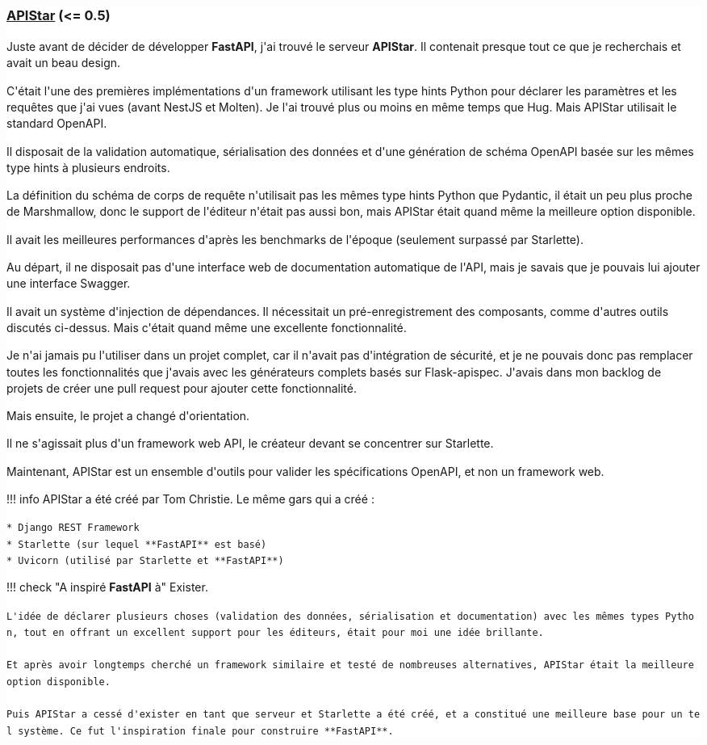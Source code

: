 ### <a href="https://github.com/encode/apistar" class="external-link" target="_blank">APIStar</a> (<= 0.5)

Juste avant de décider de développer **FastAPI**, j'ai trouvé le serveur **APIStar**. Il contenait presque tout ce 
que je recherchais et avait un beau design.

C'était l'une des premières implémentations d'un framework utilisant les type hints Python pour déclarer les paramètres 
et les requêtes que j'ai vues (avant NestJS et Molten). Je l'ai trouvé plus ou moins en même temps que Hug. Mais APIStar utilisait le standard OpenAPI.

Il disposait de la validation automatique, sérialisation des données et d'une génération de schéma OpenAPI basée sur les mêmes type hints à plusieurs endroits.

La définition du schéma de corps de requête n'utilisait pas les mêmes type hints Python que Pydantic, il était un peu plus proche de Marshmallow, donc le support de l'éditeur n'était pas aussi bon, mais APIStar était quand même la meilleure option disponible.

Il avait les meilleures performances d'après les benchmarks de l'époque (seulement surpassé par Starlette).

Au départ, il ne disposait pas d'une interface web de documentation automatique de l'API, mais je savais que je pouvais lui ajouter une interface Swagger.

Il avait un système d'injection de dépendances. Il nécessitait un pré-enregistrement des composants, comme d'autres outils discutés ci-dessus. Mais c'était quand même une excellente fonctionnalité.

Je n'ai jamais pu l'utiliser dans un projet complet, car il n'avait pas d'intégration de sécurité, et je ne pouvais donc pas remplacer toutes les fonctionnalités que j'avais avec les générateurs complets basés sur Flask-apispec. J'avais dans mon backlog de projets de créer une pull request pour ajouter cette fonctionnalité.

Mais ensuite, le projet a changé d'orientation.

Il ne s'agissait plus d'un framework web API, le créateur devant se concentrer sur Starlette.

Maintenant, APIStar est un ensemble d'outils pour valider les spécifications OpenAPI, et non un framework web.

!!! info
    APIStar a été créé par Tom Christie. Le même gars qui a créé :

    * Django REST Framework
    * Starlette (sur lequel **FastAPI** est basé)
    * Uvicorn (utilisé par Starlette et **FastAPI**)

!!! check "A inspiré **FastAPI** à"
    Exister.

    L'idée de déclarer plusieurs choses (validation des données, sérialisation et documentation) avec les mêmes types Python, tout en offrant un excellent support pour les éditeurs, était pour moi une idée brillante.
    
    Et après avoir longtemps cherché un framework similaire et testé de nombreuses alternatives, APIStar était la meilleure option disponible.

    Puis APIStar a cessé d'exister en tant que serveur et Starlette a été créé, et a constitué une meilleure base pour un tel système. Ce fut l'inspiration finale pour construire **FastAPI**.
